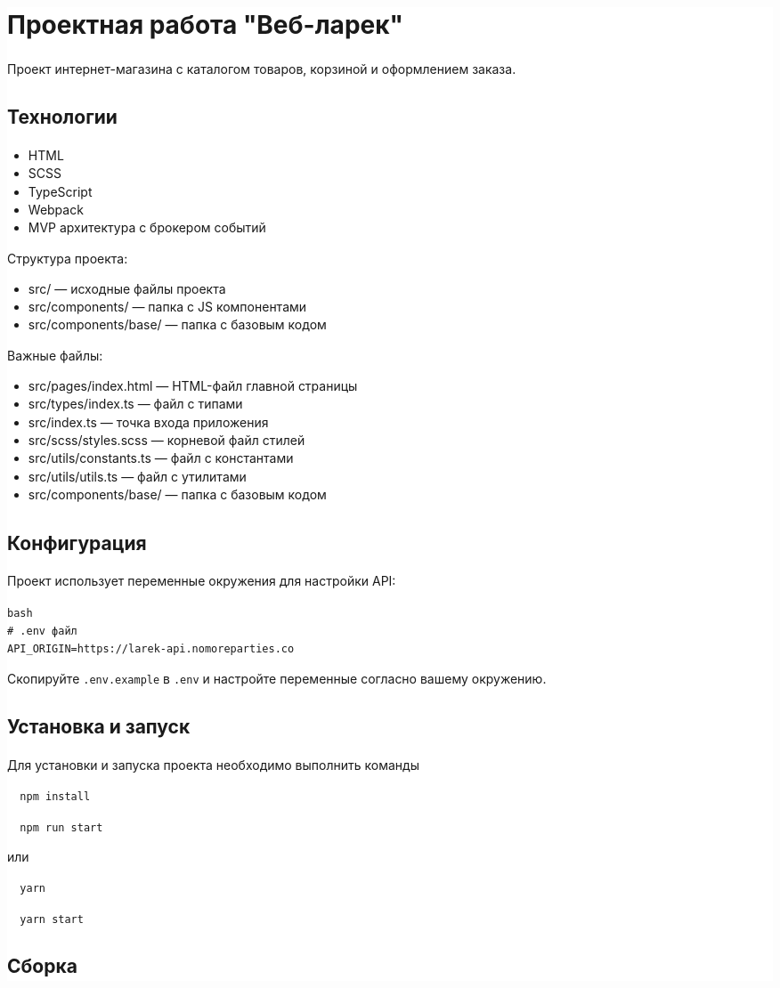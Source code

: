 # Проектная работа "Веб-ларек"

Проект интернет-магазина с каталогом товаров, корзиной и оформлением заказа.

## Технологии

- HTML
- SCSS
- TypeScript
- Webpack
- MVP архитектура с брокером событий

Структура проекта:
- src/ — исходные файлы проекта
- src/components/ — папка с JS компонентами
- src/components/base/ — папка с базовым кодом

Важные файлы:
- src/pages/index.html — HTML-файл главной страницы
- src/types/index.ts — файл с типами
- src/index.ts — точка входа приложения
- src/scss/styles.scss — корневой файл стилей
- src/utils/constants.ts — файл с константами
- src/utils/utils.ts — файл с утилитами
- src/components/base/ — папка с базовым кодом

## Конфигурация

Проект использует переменные окружения для настройки API:
```
bash
# .env файл
API_ORIGIN=https://larek-api.nomoreparties.co
```
Скопируйте `.env.example` в `.env` и настройте переменные согласно вашему окружению.

## Установка и запуск
Для установки и запуска проекта необходимо выполнить команды

```bash
  npm install
```
```bash
  npm run start
```

или

```bash
  yarn
```

```bash
  yarn start
```
## Сборка
